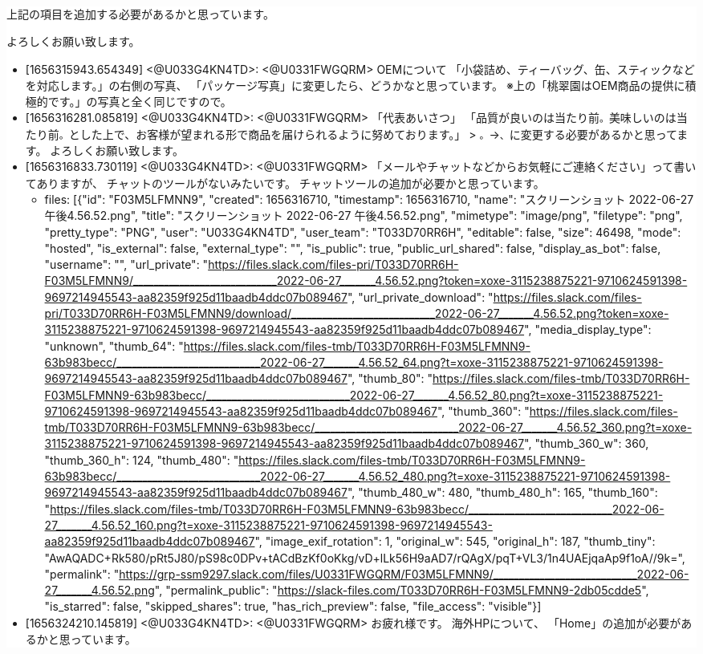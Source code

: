 上記の項目を追加する必要があるかと思っています。

よろしくお願い致します。
- [1656315943.654349] <@U033G4KN4TD>: <@U0331FWGQRM>
OEMについて
「小袋詰め、ティーバッグ、缶、スティックなどを対応します。」の右側の写真、
「パッケージ写真」に変更したら、どうかなと思っています。
※上の「桃翠園はOEM商品の提供に積極的です。」の写真と全く同じですので。
- [1656316281.085819] <@U033G4KN4TD>: <@U0331FWGQRM>
「代表あいさつ」
「品質が良いのは当たり前`。`美味しいのは当たり前`。`とした上で、お客様が望まれる形で商品を届けられるように努めております。」
&gt; `。`→`、`に変更する必要があるかと思ってます。
よろしくお願い致します。
- [1656316833.730119] <@U033G4KN4TD>: <@U0331FWGQRM>
「メールやチャットなどからお気軽にご連絡ください」って書いてありますが、
チャットのツールがないみたいです。
チャットツールの追加が必要かと思っています。
  - files: [{"id": "F03M5LFMNN9", "created": 1656316710, "timestamp": 1656316710, "name": "スクリーンショット 2022-06-27 午後4.56.52.png", "title": "スクリーンショット 2022-06-27 午後4.56.52.png", "mimetype": "image/png", "filetype": "png", "pretty_type": "PNG", "user": "U033G4KN4TD", "user_team": "T033D70RR6H", "editable": false, "size": 46498, "mode": "hosted", "is_external": false, "external_type": "", "is_public": true, "public_url_shared": false, "display_as_bot": false, "username": "", "url_private": "https://files.slack.com/files-pri/T033D70RR6H-F03M5LFMNN9/____________________________2022-06-27_______4.56.52.png?token=xoxe-3115238875221-9710624591398-9697214945543-aa82359f925d11baadb4ddc07b089467", "url_private_download": "https://files.slack.com/files-pri/T033D70RR6H-F03M5LFMNN9/download/____________________________2022-06-27_______4.56.52.png?token=xoxe-3115238875221-9710624591398-9697214945543-aa82359f925d11baadb4ddc07b089467", "media_display_type": "unknown", "thumb_64": "https://files.slack.com/files-tmb/T033D70RR6H-F03M5LFMNN9-63b983becc/____________________________2022-06-27_______4.56.52_64.png?t=xoxe-3115238875221-9710624591398-9697214945543-aa82359f925d11baadb4ddc07b089467", "thumb_80": "https://files.slack.com/files-tmb/T033D70RR6H-F03M5LFMNN9-63b983becc/____________________________2022-06-27_______4.56.52_80.png?t=xoxe-3115238875221-9710624591398-9697214945543-aa82359f925d11baadb4ddc07b089467", "thumb_360": "https://files.slack.com/files-tmb/T033D70RR6H-F03M5LFMNN9-63b983becc/____________________________2022-06-27_______4.56.52_360.png?t=xoxe-3115238875221-9710624591398-9697214945543-aa82359f925d11baadb4ddc07b089467", "thumb_360_w": 360, "thumb_360_h": 124, "thumb_480": "https://files.slack.com/files-tmb/T033D70RR6H-F03M5LFMNN9-63b983becc/____________________________2022-06-27_______4.56.52_480.png?t=xoxe-3115238875221-9710624591398-9697214945543-aa82359f925d11baadb4ddc07b089467", "thumb_480_w": 480, "thumb_480_h": 165, "thumb_160": "https://files.slack.com/files-tmb/T033D70RR6H-F03M5LFMNN9-63b983becc/____________________________2022-06-27_______4.56.52_160.png?t=xoxe-3115238875221-9710624591398-9697214945543-aa82359f925d11baadb4ddc07b089467", "image_exif_rotation": 1, "original_w": 545, "original_h": 187, "thumb_tiny": "AwAQADC+Rk580/pRt5J80/pS98c0DPv+tACdBzKf0oKkg/vD+lLk56H9aAD7/rQAgX/pqT+VL3/1n4UAEjqaAp9f1oA//9k=", "permalink": "https://grp-ssm9297.slack.com/files/U0331FWGQRM/F03M5LFMNN9/____________________________2022-06-27_______4.56.52.png", "permalink_public": "https://slack-files.com/T033D70RR6H-F03M5LFMNN9-2db05cdde5", "is_starred": false, "skipped_shares": true, "has_rich_preview": false, "file_access": "visible"}]
- [1656324210.145819] <@U033G4KN4TD>: <@U0331FWGQRM>
お疲れ様です。
海外HPについて、
「Home」の追加が必要があるかと思っています。